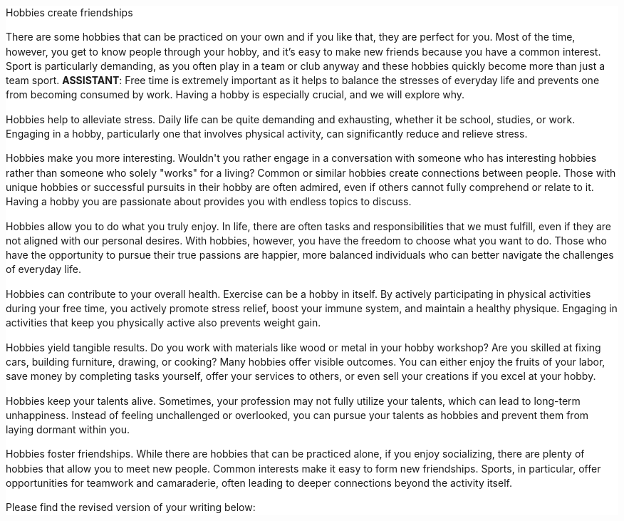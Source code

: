 
Hobbies create friendships

There are some hobbies that can be practiced on your own and if you like that, they are perfect for you. Most of the time, however, you get to know people through your hobby, and it’s easy to make new friends because you have a common interest. Sport is particularly demanding, as you often play in a team or club anyway and these hobbies quickly become more than just a team sport.
**ASSISTANT**: Free time is extremely important as it helps to balance the stresses of everyday life and prevents one from becoming consumed by work. Having a hobby is especially crucial, and we will explore why.



Hobbies help to alleviate stress. Daily life can be quite demanding and exhausting, whether it be school, studies, or work. Engaging in a hobby, particularly one that involves physical activity, can significantly reduce and relieve stress.



Hobbies make you more interesting. Wouldn't you rather engage in a conversation with someone who has interesting hobbies rather than someone who solely "works" for a living? Common or similar hobbies create connections between people. Those with unique hobbies or successful pursuits in their hobby are often admired, even if others cannot fully comprehend or relate to it. Having a hobby you are passionate about provides you with endless topics to discuss.



Hobbies allow you to do what you truly enjoy. In life, there are often tasks and responsibilities that we must fulfill, even if they are not aligned with our personal desires. With hobbies, however, you have the freedom to choose what you want to do. Those who have the opportunity to pursue their true passions are happier, more balanced individuals who can better navigate the challenges of everyday life.



Hobbies can contribute to your overall health. Exercise can be a hobby in itself. By actively participating in physical activities during your free time, you actively promote stress relief, boost your immune system, and maintain a healthy physique. Engaging in activities that keep you physically active also prevents weight gain.



Hobbies yield tangible results. Do you work with materials like wood or metal in your hobby workshop? Are you skilled at fixing cars, building furniture, drawing, or cooking? Many hobbies offer visible outcomes. You can either enjoy the fruits of your labor, save money by completing tasks yourself, offer your services to others, or even sell your creations if you excel at your hobby.



Hobbies keep your talents alive. Sometimes, your profession may not fully utilize your talents, which can lead to long-term unhappiness. Instead of feeling unchallenged or overlooked, you can pursue your talents as hobbies and prevent them from laying dormant within you.



Hobbies foster friendships. While there are hobbies that can be practiced alone, if you enjoy socializing, there are plenty of hobbies that allow you to meet new people. Common interests make it easy to form new friendships. Sports, in particular, offer opportunities for teamwork and camaraderie, often leading to deeper connections beyond the activity itself.



Please find the revised version of your writing below:
